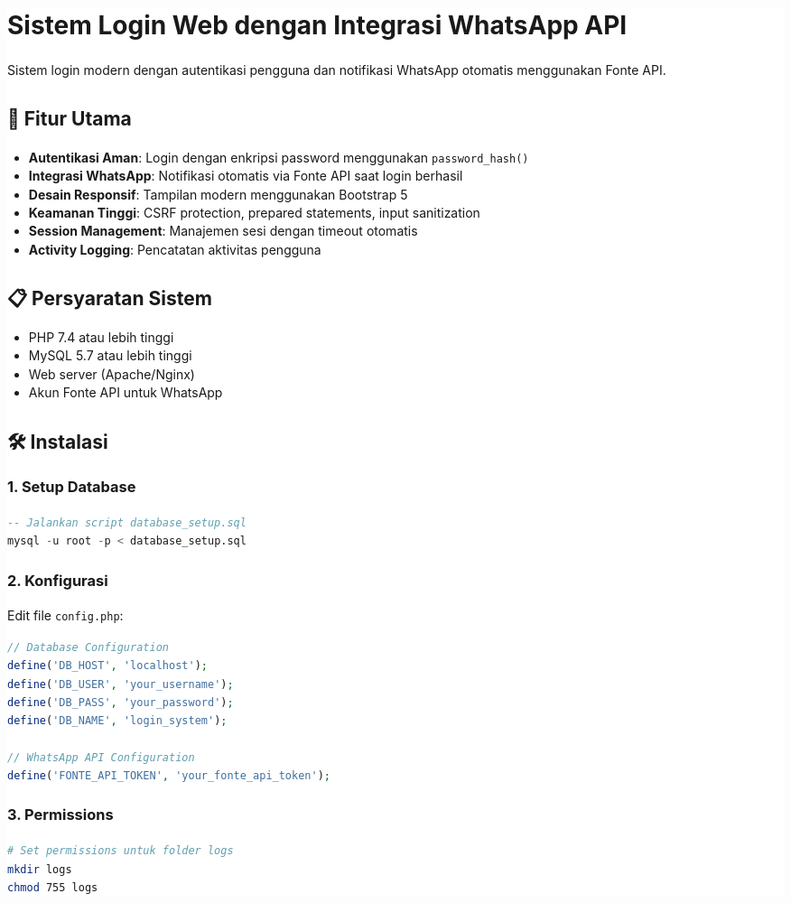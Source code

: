 # Sistem Login Web dengan Integrasi WhatsApp API

Sistem login modern dengan autentikasi pengguna dan notifikasi WhatsApp otomatis menggunakan Fonte API.

## 🚀 Fitur Utama

- **Autentikasi Aman**: Login dengan enkripsi password menggunakan `password_hash()`
- **Integrasi WhatsApp**: Notifikasi otomatis via Fonte API saat login berhasil
- **Desain Responsif**: Tampilan modern menggunakan Bootstrap 5
- **Keamanan Tinggi**: CSRF protection, prepared statements, input sanitization
- **Session Management**: Manajemen sesi dengan timeout otomatis
- **Activity Logging**: Pencatatan aktivitas pengguna

## 📋 Persyaratan Sistem

- PHP 7.4 atau lebih tinggi
- MySQL 5.7 atau lebih tinggi
- Web server (Apache/Nginx)
- Akun Fonte API untuk WhatsApp

## 🛠️ Instalasi

### 1. Setup Database

```sql
-- Jalankan script database_setup.sql
mysql -u root -p < database_setup.sql
```

### 2. Konfigurasi

Edit file `config.php`:

```php
// Database Configuration
define('DB_HOST', 'localhost');
define('DB_USER', 'your_username');
define('DB_PASS', 'your_password');
define('DB_NAME', 'login_system');

// WhatsApp API Configuration
define('FONTE_API_TOKEN', 'your_fonte_api_token');
```

### 3. Permissions

```bash
# Set permissions untuk folder logs
mkdir logs
chmod 755 logs
```
